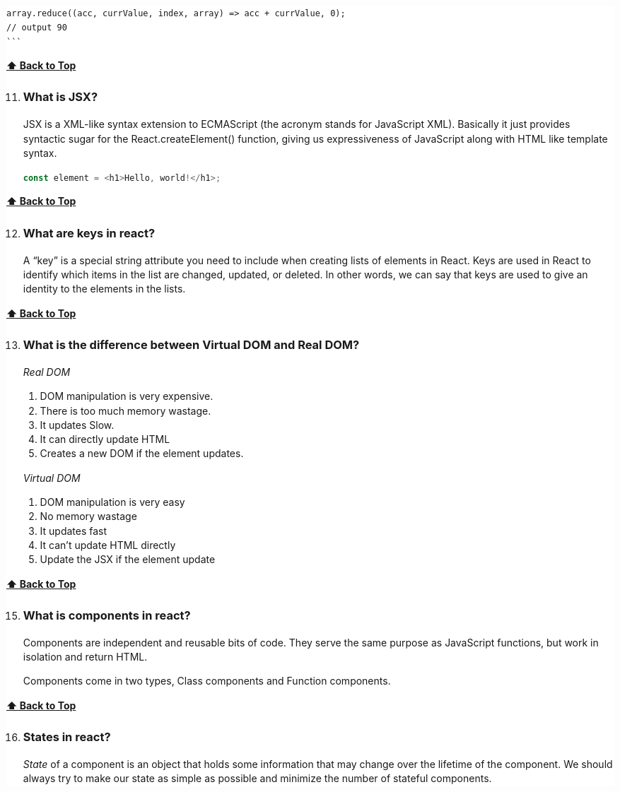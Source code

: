     array.reduce((acc, currValue, index, array) => acc + currValue, 0);
    // output 90
    ```
  
**[⬆ Back to Top ](#table-of-contents )**
  
11. ### What is JSX?
  
    JSX is a XML-like syntax extension to ECMAScript (the acronym stands for JavaScript XML). Basically it just provides syntactic sugar for the React.createElement() function, giving us expressiveness of JavaScript along with HTML like template syntax.
  
    ```javascript
    const element = <h1>Hello, world!</h1>;
    ```
  
**[⬆ Back to Top ](#table-of-contents )**
  
12. ### What are keys in react?
  
    A “key” is a special string attribute you need to include when creating lists of elements in React. Keys are used in React to identify which items in the list are changed, updated, or deleted. In other words, we can say that keys are used to give an identity to the elements in the lists.
  
**[⬆ Back to Top ](#table-of-contents )**
  
13. ### What is the difference between Virtual DOM and Real DOM?
  
    _Real DOM_
  
    1. DOM manipulation is very expensive.
    2. There is too much memory wastage.
    3. It updates Slow.
    4. It can directly update HTML
    5. Creates a new DOM if the element updates.
  
    _Virtual DOM_
  
    1. DOM manipulation is very easy
    2. No memory wastage
    3. It updates fast
    4. It can’t update HTML directly
    5. Update the JSX if the element update
  
**[⬆ Back to Top ](#table-of-contents )**
  
15. ### What is components in react?
  
    Components are independent and reusable bits of code. They serve the same purpose as JavaScript functions, but work in isolation and return HTML.
  
    Components come in two types, Class components and Function components.
  
**[⬆ Back to Top ](#table-of-contents )**
  
16. ### States in react?
  
    _State_ of a component is an object that holds some information that may change over the lifetime of the component. We should always try to make our state as simple as possible and minimize the number of stateful components.
  